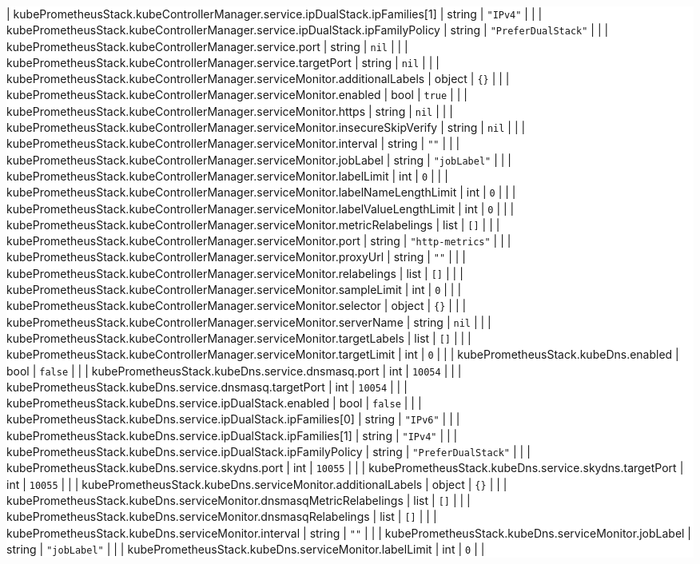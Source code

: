 | kubePrometheusStack.kubeControllerManager.service.ipDualStack.ipFamilies[1] | string | `"IPv4"` |  |
| kubePrometheusStack.kubeControllerManager.service.ipDualStack.ipFamilyPolicy | string | `"PreferDualStack"` |  |
| kubePrometheusStack.kubeControllerManager.service.port | string | `nil` |  |
| kubePrometheusStack.kubeControllerManager.service.targetPort | string | `nil` |  |
| kubePrometheusStack.kubeControllerManager.serviceMonitor.additionalLabels | object | `{}` |  |
| kubePrometheusStack.kubeControllerManager.serviceMonitor.enabled | bool | `true` |  |
| kubePrometheusStack.kubeControllerManager.serviceMonitor.https | string | `nil` |  |
| kubePrometheusStack.kubeControllerManager.serviceMonitor.insecureSkipVerify | string | `nil` |  |
| kubePrometheusStack.kubeControllerManager.serviceMonitor.interval | string | `""` |  |
| kubePrometheusStack.kubeControllerManager.serviceMonitor.jobLabel | string | `"jobLabel"` |  |
| kubePrometheusStack.kubeControllerManager.serviceMonitor.labelLimit | int | `0` |  |
| kubePrometheusStack.kubeControllerManager.serviceMonitor.labelNameLengthLimit | int | `0` |  |
| kubePrometheusStack.kubeControllerManager.serviceMonitor.labelValueLengthLimit | int | `0` |  |
| kubePrometheusStack.kubeControllerManager.serviceMonitor.metricRelabelings | list | `[]` |  |
| kubePrometheusStack.kubeControllerManager.serviceMonitor.port | string | `"http-metrics"` |  |
| kubePrometheusStack.kubeControllerManager.serviceMonitor.proxyUrl | string | `""` |  |
| kubePrometheusStack.kubeControllerManager.serviceMonitor.relabelings | list | `[]` |  |
| kubePrometheusStack.kubeControllerManager.serviceMonitor.sampleLimit | int | `0` |  |
| kubePrometheusStack.kubeControllerManager.serviceMonitor.selector | object | `{}` |  |
| kubePrometheusStack.kubeControllerManager.serviceMonitor.serverName | string | `nil` |  |
| kubePrometheusStack.kubeControllerManager.serviceMonitor.targetLabels | list | `[]` |  |
| kubePrometheusStack.kubeControllerManager.serviceMonitor.targetLimit | int | `0` |  |
| kubePrometheusStack.kubeDns.enabled | bool | `false` |  |
| kubePrometheusStack.kubeDns.service.dnsmasq.port | int | `10054` |  |
| kubePrometheusStack.kubeDns.service.dnsmasq.targetPort | int | `10054` |  |
| kubePrometheusStack.kubeDns.service.ipDualStack.enabled | bool | `false` |  |
| kubePrometheusStack.kubeDns.service.ipDualStack.ipFamilies[0] | string | `"IPv6"` |  |
| kubePrometheusStack.kubeDns.service.ipDualStack.ipFamilies[1] | string | `"IPv4"` |  |
| kubePrometheusStack.kubeDns.service.ipDualStack.ipFamilyPolicy | string | `"PreferDualStack"` |  |
| kubePrometheusStack.kubeDns.service.skydns.port | int | `10055` |  |
| kubePrometheusStack.kubeDns.service.skydns.targetPort | int | `10055` |  |
| kubePrometheusStack.kubeDns.serviceMonitor.additionalLabels | object | `{}` |  |
| kubePrometheusStack.kubeDns.serviceMonitor.dnsmasqMetricRelabelings | list | `[]` |  |
| kubePrometheusStack.kubeDns.serviceMonitor.dnsmasqRelabelings | list | `[]` |  |
| kubePrometheusStack.kubeDns.serviceMonitor.interval | string | `""` |  |
| kubePrometheusStack.kubeDns.serviceMonitor.jobLabel | string | `"jobLabel"` |  |
| kubePrometheusStack.kubeDns.serviceMonitor.labelLimit | int | `0` |  |